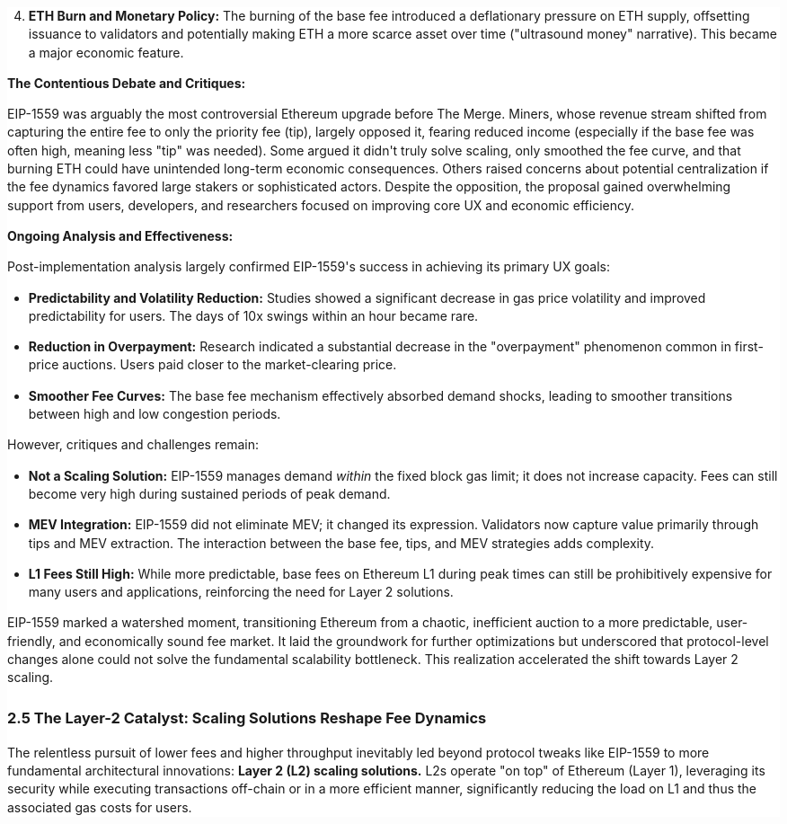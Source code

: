 4.  **ETH Burn and Monetary Policy:** The burning of the base fee introduced a deflationary pressure on ETH supply, offsetting issuance to validators and potentially making ETH a more scarce asset over time ("ultrasound money" narrative). This became a major economic feature.

**The Contentious Debate and Critiques:**

EIP-1559 was arguably the most controversial Ethereum upgrade before The Merge. Miners, whose revenue stream shifted from capturing the entire fee to only the priority fee (tip), largely opposed it, fearing reduced income (especially if the base fee was often high, meaning less "tip" was needed). Some argued it didn't truly solve scaling, only smoothed the fee curve, and that burning ETH could have unintended long-term economic consequences. Others raised concerns about potential centralization if the fee dynamics favored large stakers or sophisticated actors. Despite the opposition, the proposal gained overwhelming support from users, developers, and researchers focused on improving core UX and economic efficiency.

**Ongoing Analysis and Effectiveness:**

Post-implementation analysis largely confirmed EIP-1559's success in achieving its primary UX goals:

*   **Predictability and Volatility Reduction:** Studies showed a significant decrease in gas price volatility and improved predictability for users. The days of 10x swings within an hour became rare.

*   **Reduction in Overpayment:** Research indicated a substantial decrease in the "overpayment" phenomenon common in first-price auctions. Users paid closer to the market-clearing price.

*   **Smoother Fee Curves:** The base fee mechanism effectively absorbed demand shocks, leading to smoother transitions between high and low congestion periods.

However, critiques and challenges remain:

*   **Not a Scaling Solution:** EIP-1559 manages demand *within* the fixed block gas limit; it does not increase capacity. Fees can still become very high during sustained periods of peak demand.

*   **MEV Integration:** EIP-1559 did not eliminate MEV; it changed its expression. Validators now capture value primarily through tips and MEV extraction. The interaction between the base fee, tips, and MEV strategies adds complexity.

*   **L1 Fees Still High:** While more predictable, base fees on Ethereum L1 during peak times can still be prohibitively expensive for many users and applications, reinforcing the need for Layer 2 solutions.

EIP-1559 marked a watershed moment, transitioning Ethereum from a chaotic, inefficient auction to a more predictable, user-friendly, and economically sound fee market. It laid the groundwork for further optimizations but underscored that protocol-level changes alone could not solve the fundamental scalability bottleneck. This realization accelerated the shift towards Layer 2 scaling.

### 2.5 The Layer-2 Catalyst: Scaling Solutions Reshape Fee Dynamics

The relentless pursuit of lower fees and higher throughput inevitably led beyond protocol tweaks like EIP-1559 to more fundamental architectural innovations: **Layer 2 (L2) scaling solutions.** L2s operate "on top" of Ethereum (Layer 1), leveraging its security while executing transactions off-chain or in a more efficient manner, significantly reducing the load on L1 and thus the associated gas costs for users.
